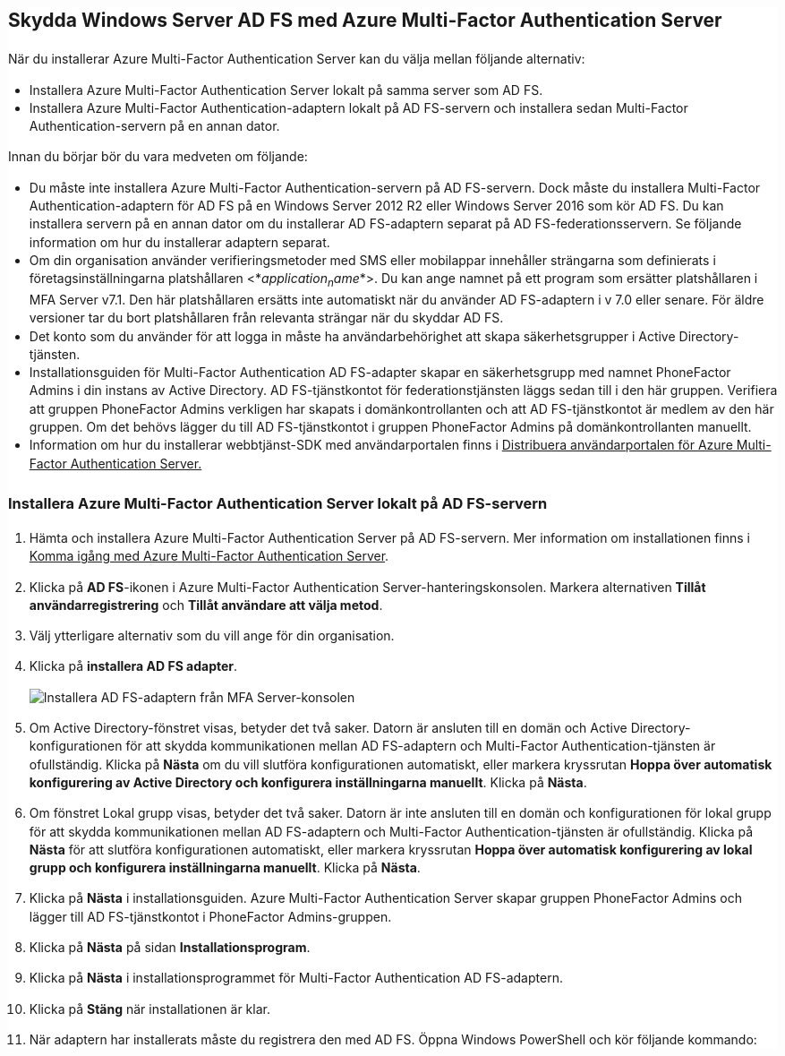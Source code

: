 ## <a name="secure-windows-server-ad-fs-with-azure-multi-factor-authentication-server"></a>Skydda Windows Server AD FS med Azure Multi-Factor Authentication Server

När du installerar Azure Multi-Factor Authentication Server kan du välja mellan följande alternativ:

* Installera Azure Multi-Factor Authentication Server lokalt på samma server som AD FS.
* Installera Azure Multi-Factor Authentication-adaptern lokalt på AD FS-servern och installera sedan Multi-Factor Authentication-servern på en annan dator.

Innan du börjar bör du vara medveten om följande:

* Du måste inte installera Azure Multi-Factor Authentication-servern på AD FS-servern. Dock måste du installera Multi-Factor Authentication-adaptern för AD FS på en Windows Server 2012 R2 eller Windows Server 2016 som kör AD FS. Du kan installera servern på en annan dator om du installerar AD FS-adaptern separat på AD FS-federationsservern. Se följande information om hur du installerar adaptern separat.
* Om din organisation använder verifieringsmetoder med SMS eller mobilappar innehåller strängarna som definierats i företagsinställningarna platshållaren <$*application_name*$>. Du kan ange namnet på ett program som ersätter platshållaren i MFA Server v7.1. Den här platshållaren ersätts inte automatiskt när du använder AD FS-adaptern i v 7.0 eller senare. För äldre versioner tar du bort platshållaren från relevanta strängar när du skyddar AD FS.
* Det konto som du använder för att logga in måste ha användarbehörighet att skapa säkerhetsgrupper i Active Directory-tjänsten.
* Installationsguiden för Multi-Factor Authentication AD FS-adapter skapar en säkerhetsgrupp med namnet PhoneFactor Admins i din instans av Active Directory. AD FS-tjänstkontot för federationstjänsten läggs sedan till i den här gruppen. Verifiera att gruppen PhoneFactor Admins verkligen har skapats i domänkontrollanten och att AD FS-tjänstkontot är medlem av den här gruppen. Om det behövs lägger du till AD FS-tjänstkontot i gruppen PhoneFactor Admins på domänkontrollanten manuellt.
* Information om hur du installerar webbtjänst-SDK med användarportalen finns i [Distribuera användarportalen för Azure Multi-Factor Authentication Server.](howto-mfaserver-deploy-userportal.md)

### <a name="install-azure-multi-factor-authentication-server-locally-on-the-ad-fs-server"></a>Installera Azure Multi-Factor Authentication Server lokalt på AD FS-servern

1. Hämta och installera Azure Multi-Factor Authentication Server på AD FS-servern. Mer information om installationen finns i [Komma igång med Azure Multi-Factor Authentication Server](howto-mfaserver-deploy.md).
2. Klicka på **AD FS**-ikonen i Azure Multi-Factor Authentication Server-hanteringskonsolen. Markera alternativen **Tillåt användarregistrering** och **Tillåt användare att välja metod**.
3. Välj ytterligare alternativ som du vill ange för din organisation.
4. Klicka på **installera AD FS adapter**.

   ![Installera AD FS-adaptern från MFA Server-konsolen](./media/howto-mfaserver-adfs-2012/server.png)

5. Om Active Directory-fönstret visas, betyder det två saker. Datorn är ansluten till en domän och Active Directory-konfigurationen för att skydda kommunikationen mellan AD FS-adaptern och Multi-Factor Authentication-tjänsten är ofullständig. Klicka på **Nästa** om du vill slutföra konfigurationen automatiskt, eller markera kryssrutan **Hoppa över automatisk konfigurering av Active Directory och konfigurera inställningarna manuellt**. Klicka på **Nästa**.
6. Om fönstret Lokal grupp visas, betyder det två saker. Datorn är inte ansluten till en domän och konfigurationen för lokal grupp för att skydda kommunikationen mellan AD FS-adaptern och Multi-Factor Authentication-tjänsten är ofullständig. Klicka på **Nästa** för att slutföra konfigurationen automatiskt, eller markera kryssrutan **Hoppa över automatisk konfigurering av lokal grupp och konfigurera inställningarna manuellt**. Klicka på **Nästa**.
7. Klicka på **Nästa** i installationsguiden. Azure Multi-Factor Authentication Server skapar gruppen PhoneFactor Admins och lägger till AD FS-tjänstkontot i PhoneFactor Admins-gruppen.
8. Klicka på **Nästa** på sidan **Installationsprogram**.
9. Klicka på **Nästa** i installationsprogrammet för Multi-Factor Authentication AD FS-adaptern.
10. Klicka på **Stäng** när installationen är klar.
11. När adaptern har installerats måste du registrera den med AD FS. Öppna Windows PowerShell och kör följande kommando:
